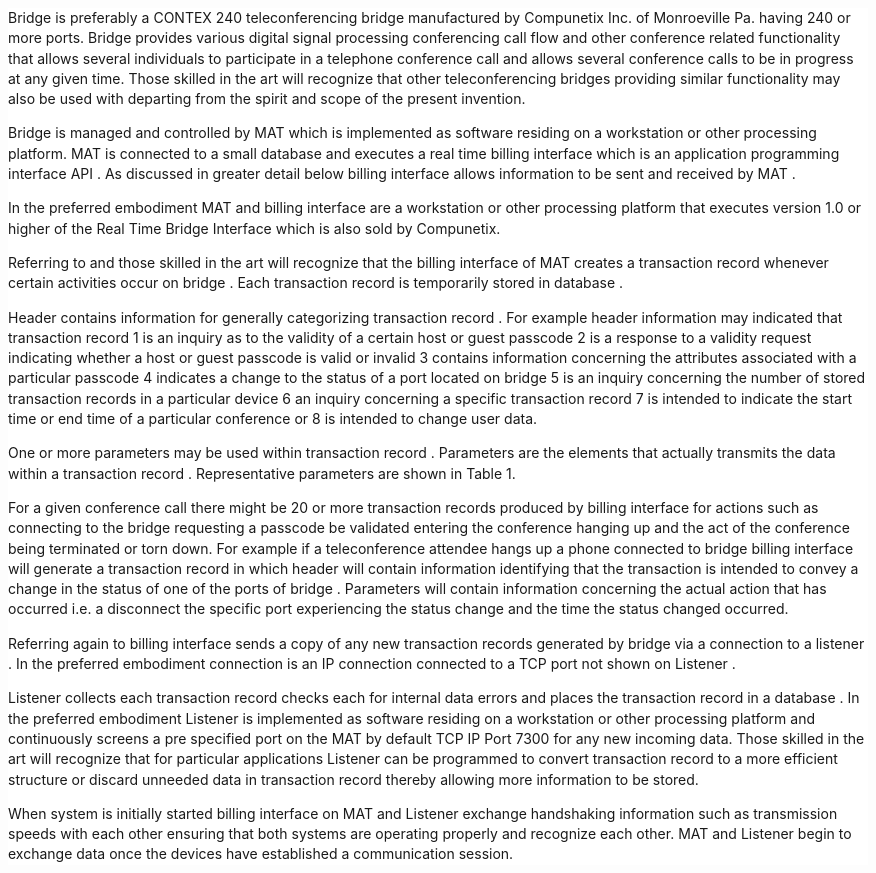 Bridge is preferably a CONTEX 240 teleconferencing bridge manufactured by Compunetix Inc. of Monroeville Pa. having 240 or more ports. Bridge provides various digital signal processing conferencing call flow and other conference related functionality that allows several individuals to participate in a telephone conference call and allows several conference calls to be in progress at any given time. Those skilled in the art will recognize that other teleconferencing bridges providing similar functionality may also be used with departing from the spirit and scope of the present invention.

Bridge is managed and controlled by MAT which is implemented as software residing on a workstation or other processing platform. MAT is connected to a small database and executes a real time billing interface which is an application programming interface API . As discussed in greater detail below billing interface allows information to be sent and received by MAT .

In the preferred embodiment MAT and billing interface are a workstation or other processing platform that executes version 1.0 or higher of the Real Time Bridge Interface which is also sold by Compunetix.

Referring to and those skilled in the art will recognize that the billing interface of MAT creates a transaction record whenever certain activities occur on bridge . Each transaction record is temporarily stored in database .

Header contains information for generally categorizing transaction record . For example header information may indicated that transaction record 1 is an inquiry as to the validity of a certain host or guest passcode 2 is a response to a validity request indicating whether a host or guest passcode is valid or invalid 3 contains information concerning the attributes associated with a particular passcode 4 indicates a change to the status of a port located on bridge 5 is an inquiry concerning the number of stored transaction records in a particular device 6 an inquiry concerning a specific transaction record 7 is intended to indicate the start time or end time of a particular conference or 8 is intended to change user data.

One or more parameters may be used within transaction record . Parameters are the elements that actually transmits the data within a transaction record . Representative parameters are shown in Table 1.

For a given conference call there might be 20 or more transaction records produced by billing interface for actions such as connecting to the bridge requesting a passcode be validated entering the conference hanging up and the act of the conference being terminated or torn down. For example if a teleconference attendee hangs up a phone connected to bridge billing interface will generate a transaction record in which header will contain information identifying that the transaction is intended to convey a change in the status of one of the ports of bridge . Parameters will contain information concerning the actual action that has occurred i.e. a disconnect the specific port experiencing the status change and the time the status changed occurred.

Referring again to billing interface sends a copy of any new transaction records generated by bridge via a connection to a listener . In the preferred embodiment connection is an IP connection connected to a TCP port not shown on Listener .

Listener collects each transaction record checks each for internal data errors and places the transaction record in a database . In the preferred embodiment Listener is implemented as software residing on a workstation or other processing platform and continuously screens a pre specified port on the MAT by default TCP IP Port 7300 for any new incoming data. Those skilled in the art will recognize that for particular applications Listener can be programmed to convert transaction record to a more efficient structure or discard unneeded data in transaction record thereby allowing more information to be stored.

When system is initially started billing interface on MAT and Listener exchange handshaking information such as transmission speeds with each other ensuring that both systems are operating properly and recognize each other. MAT and Listener begin to exchange data once the devices have established a communication session.
